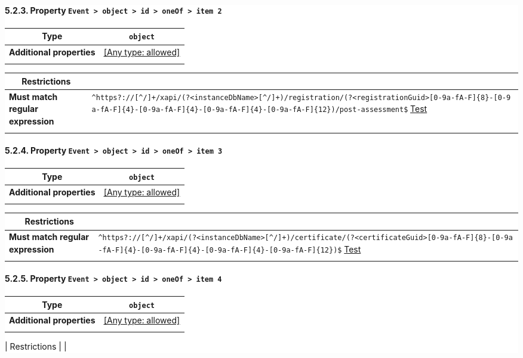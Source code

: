 #### <a name="object_id_oneOf_i2"></a>5.2.3. Property `Event > object > id > oneOf > item 2`

| Type                      | `object`                                                                  |
| ------------------------- | ------------------------------------------------------------------------- |
| **Additional properties** | [[Any type: allowed]](# "Additional Properties of any type are allowed.") |
|                           |                                                                           |

| Restrictions                      |                                                                                                                                                                                                                                                                                                                                                                                                                                                                                                           |
| --------------------------------- | --------------------------------------------------------------------------------------------------------------------------------------------------------------------------------------------------------------------------------------------------------------------------------------------------------------------------------------------------------------------------------------------------------------------------------------------------------------------------------------------------------- |
| **Must match regular expression** | ```^https?://[^/]+/xapi/(?<instanceDbName>[^/]+)/registration/(?<registrationGuid>[0-9a-fA-F]{8}-[0-9a-fA-F]{4}-[0-9a-fA-F]{4}-[0-9a-fA-F]{4}-[0-9a-fA-F]{12})/post-assessment$``` [Test](https://regex101.com/?regex=%5Ehttps%3F%3A%2F%2F%5B%5E%2F%5D%2B%2Fxapi%2F%28%3F%3CinstanceDbName%3E%5B%5E%2F%5D%2B%29%2Fregistration%2F%28%3F%3CregistrationGuid%3E%5B0-9a-fA-F%5D%7B8%7D-%5B0-9a-fA-F%5D%7B4%7D-%5B0-9a-fA-F%5D%7B4%7D-%5B0-9a-fA-F%5D%7B4%7D-%5B0-9a-fA-F%5D%7B12%7D%29%2Fpost-assessment%24) |
|                                   |                                                                                                                                                                                                                                                                                                                                                                                                                                                                                                           |

#### <a name="object_id_oneOf_i3"></a>5.2.4. Property `Event > object > id > oneOf > item 3`

| Type                      | `object`                                                                  |
| ------------------------- | ------------------------------------------------------------------------- |
| **Additional properties** | [[Any type: allowed]](# "Additional Properties of any type are allowed.") |
|                           |                                                                           |

| Restrictions                      |                                                                                                                                                                                                                                                                                                                                                                                                                                                                     |
| --------------------------------- | ------------------------------------------------------------------------------------------------------------------------------------------------------------------------------------------------------------------------------------------------------------------------------------------------------------------------------------------------------------------------------------------------------------------------------------------------------------------- |
| **Must match regular expression** | ```^https?://[^/]+/xapi/(?<instanceDbName>[^/]+)/certificate/(?<certificateGuid>[0-9a-fA-F]{8}-[0-9a-fA-F]{4}-[0-9a-fA-F]{4}-[0-9a-fA-F]{4}-[0-9a-fA-F]{12})$``` [Test](https://regex101.com/?regex=%5Ehttps%3F%3A%2F%2F%5B%5E%2F%5D%2B%2Fxapi%2F%28%3F%3CinstanceDbName%3E%5B%5E%2F%5D%2B%29%2Fcertificate%2F%28%3F%3CcertificateGuid%3E%5B0-9a-fA-F%5D%7B8%7D-%5B0-9a-fA-F%5D%7B4%7D-%5B0-9a-fA-F%5D%7B4%7D-%5B0-9a-fA-F%5D%7B4%7D-%5B0-9a-fA-F%5D%7B12%7D%29%24) |
|                                   |                                                                                                                                                                                                                                                                                                                                                                                                                                                                     |

#### <a name="object_id_oneOf_i4"></a>5.2.5. Property `Event > object > id > oneOf > item 4`

| Type                      | `object`                                                                  |
| ------------------------- | ------------------------------------------------------------------------- |
| **Additional properties** | [[Any type: allowed]](# "Additional Properties of any type are allowed.") |
|                           |                                                                           |

| Restrictions                      |                                                                                                                                                                                                                                       |